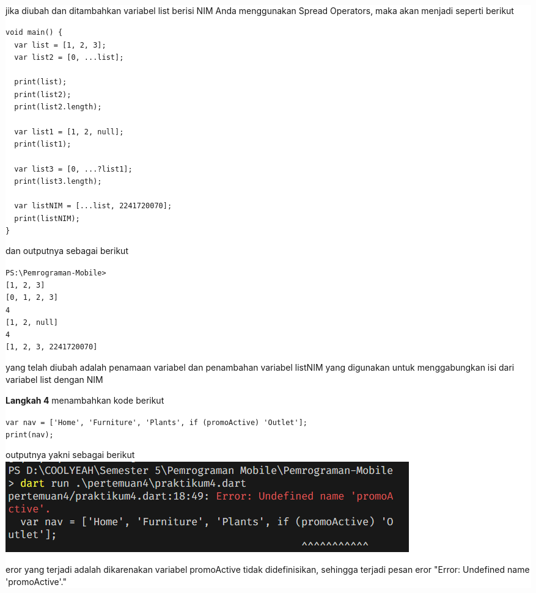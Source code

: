 jika diubah dan ditambahkan variabel list berisi NIM Anda menggunakan Spread Operators, maka akan menjadi seperti berikut

```
void main() {
  var list = [1, 2, 3];
  var list2 = [0, ...list];

  print(list);
  print(list2);
  print(list2.length);

  var list1 = [1, 2, null];
  print(list1);

  var list3 = [0, ...?list1];
  print(list3.length);

  var listNIM = [...list, 2241720070];
  print(listNIM);
}
```
dan outputnya sebagai berikut
```
PS:\Pemrograman-Mobile>
[1, 2, 3]
[0, 1, 2, 3]
4
[1, 2, null]
4
[1, 2, 3, 2241720070]
```
yang telah diubah adalah penamaan variabel dan penambahan variabel listNIM yang digunakan untuk menggabungkan isi dari variabel list dengan NIM

**Langkah 4**
menambahkan kode berikut
```
var nav = ['Home', 'Furniture', 'Plants', if (promoActive) 'Outlet'];
print(nav);
```
outputnya yakni sebagai berikut
![alt](/pertemuan4/media/praktikum4_4.png)

eror yang terjadi adalah dikarenakan variabel promoActive tidak didefinisikan, sehingga terjadi pesan eror "Error: Undefined name 'promoActive'."
